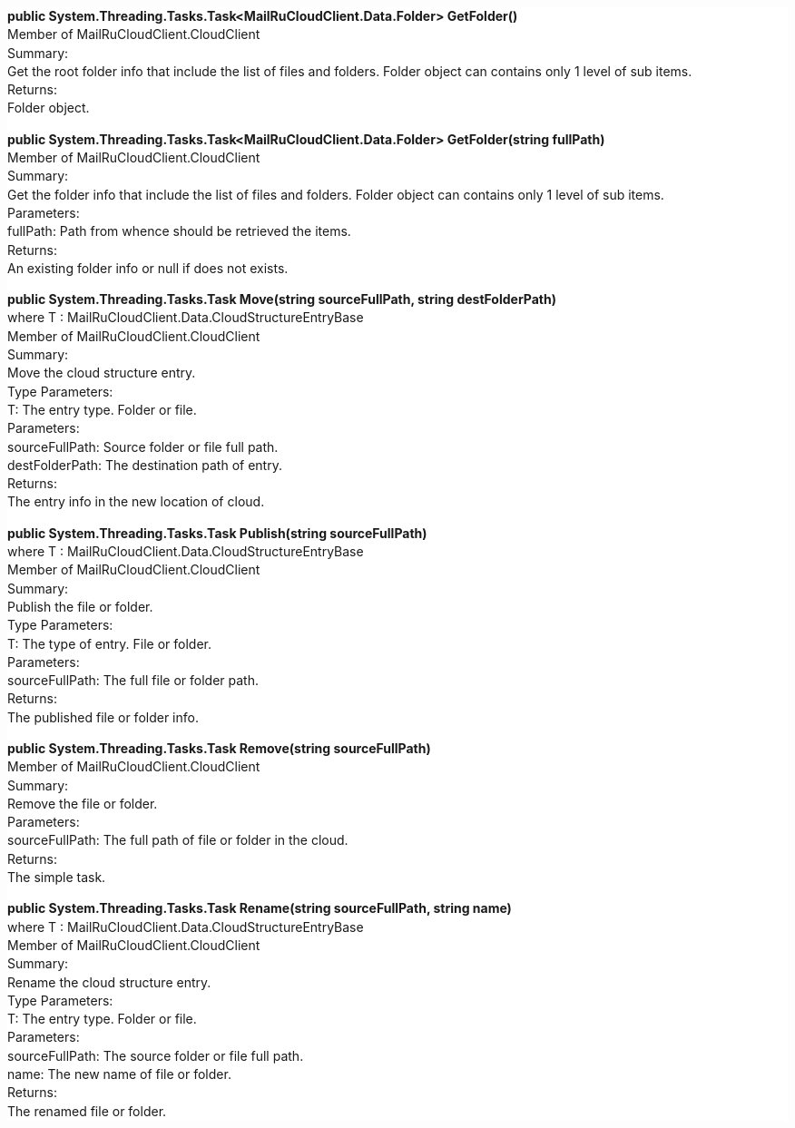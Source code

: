 **public System.Threading.Tasks.Task<MailRuCloudClient.Data.Folder> GetFolder()**  
    Member of MailRuCloudClient.CloudClient  
Summary:  
Get the root folder info that include the list of files and folders. Folder object can contains only 1 level of sub items.  
Returns:  
Folder object.  

**public System.Threading.Tasks.Task<MailRuCloudClient.Data.Folder> GetFolder(string fullPath)**  
    Member of MailRuCloudClient.CloudClient  
Summary:  
Get the folder info that include the list of files and folders. Folder object can contains only 1 level of sub items.  
Parameters:  
fullPath: Path from whence should be retrieved the items.  
Returns:  
An existing folder info or null if does not exists.  

**public System.Threading.Tasks.Task<T> Move<T>(string sourceFullPath, string destFolderPath)**  
	where T : MailRuCloudClient.Data.CloudStructureEntryBase  
    Member of MailRuCloudClient.CloudClient  
Summary:  
Move the cloud structure entry.  
Type Parameters:  
T: The entry type. Folder or file.  
Parameters:  
sourceFullPath: Source folder or file full path.  
destFolderPath: The destination path of entry.  
Returns:  
The entry info in the new location of cloud.  

**public System.Threading.Tasks.Task<T> Publish<T>(string sourceFullPath)**  
	where T : MailRuCloudClient.Data.CloudStructureEntryBase  
    Member of MailRuCloudClient.CloudClient  
Summary:  
Publish the file or folder.  
Type Parameters:  
T: The type of entry. File or folder.  
Parameters:  
sourceFullPath: The full file or folder path.  
Returns:  
The published file or folder info.  

**public System.Threading.Tasks.Task Remove(string sourceFullPath)**  
    Member of MailRuCloudClient.CloudClient  
Summary:  
Remove the file or folder.  
Parameters:  
sourceFullPath: The full path of file or folder in the cloud.  
Returns:  
The simple task.  

**public System.Threading.Tasks.Task<T> Rename<T>(string sourceFullPath, string name)**  
	where T : MailRuCloudClient.Data.CloudStructureEntryBase  
    Member of MailRuCloudClient.CloudClient  
Summary:  
Rename the cloud structure entry.  
Type Parameters:  
T: The entry type. Folder or file.  
Parameters:  
sourceFullPath: The source folder or file full path.  
name: The new name of file or folder.  
Returns:  
The renamed file or folder.  
